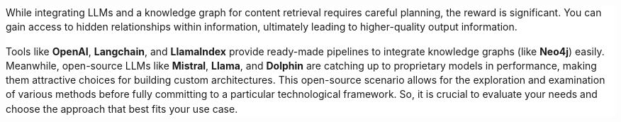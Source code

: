 While integrating LLMs and a knowledge graph for content retrieval requires careful planning, the reward is significant. You can gain access to hidden relationships within information, ultimately leading to higher-quality output information.

Tools like **OpenAI**, **Langchain**, and **LlamaIndex** provide ready-made pipelines to integrate knowledge graphs (like **Neo4j**) easily. Meanwhile, open-source LLMs like **Mistral**, **Llama**, and **Dolphin** are catching up to proprietary models in performance, making them attractive choices for building custom architectures. This open-source scenario allows for the exploration and examination of various methods before fully committing to a particular technological framework. So, it is crucial to evaluate your needs and choose the approach that best fits your use case.
